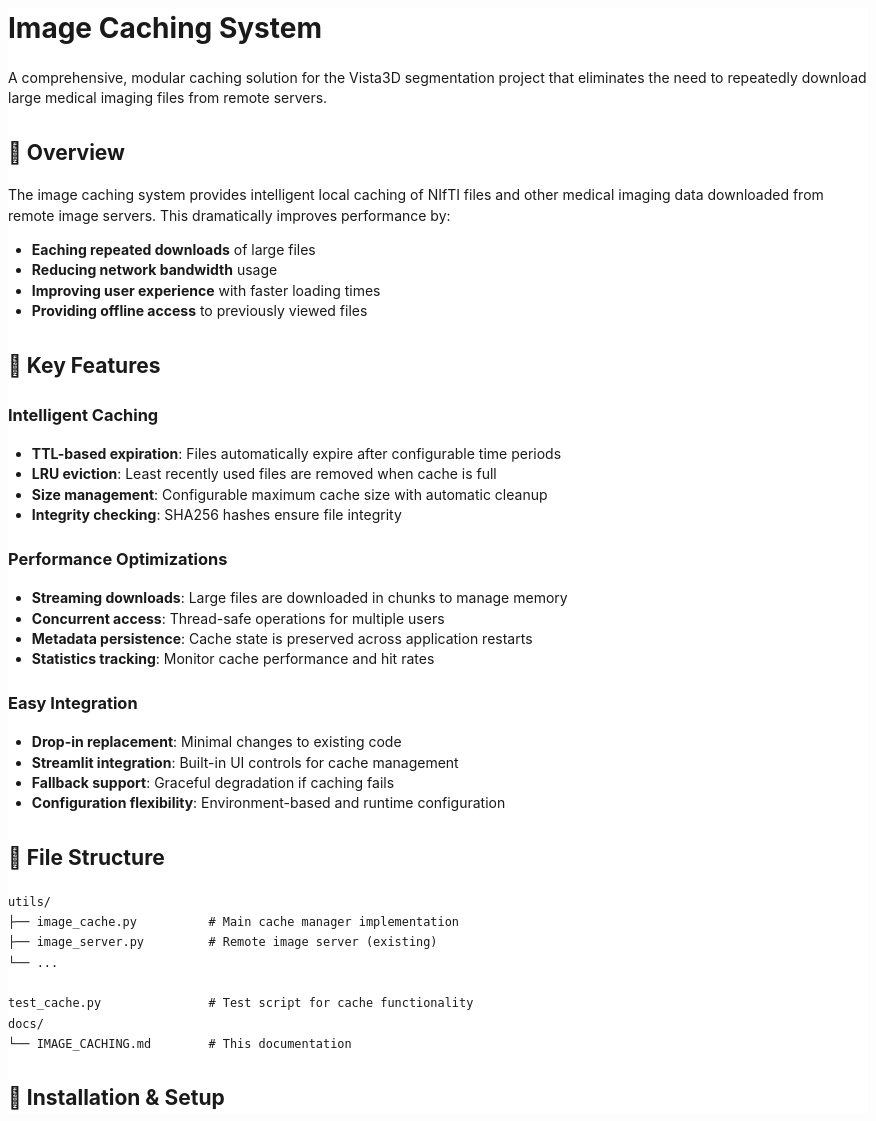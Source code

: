 # Image Caching System

A comprehensive, modular caching solution for the Vista3D segmentation project that eliminates the need to repeatedly download large medical imaging files from remote servers.

## 🎯 Overview

The image caching system provides intelligent local caching of NIfTI files and other medical imaging data downloaded from remote image servers. This dramatically improves performance by:

- **Eaching repeated downloads** of large files
- **Reducing network bandwidth** usage
- **Improving user experience** with faster loading times
- **Providing offline access** to previously viewed files

## 🚀 Key Features

### **Intelligent Caching**
- **TTL-based expiration**: Files automatically expire after configurable time periods
- **LRU eviction**: Least recently used files are removed when cache is full
- **Size management**: Configurable maximum cache size with automatic cleanup
- **Integrity checking**: SHA256 hashes ensure file integrity

### **Performance Optimizations**
- **Streaming downloads**: Large files are downloaded in chunks to manage memory
- **Concurrent access**: Thread-safe operations for multiple users
- **Metadata persistence**: Cache state is preserved across application restarts
- **Statistics tracking**: Monitor cache performance and hit rates

### **Easy Integration**
- **Drop-in replacement**: Minimal changes to existing code
- **Streamlit integration**: Built-in UI controls for cache management
- **Fallback support**: Graceful degradation if caching fails
- **Configuration flexibility**: Environment-based and runtime configuration

## 📁 File Structure

```
utils/
├── image_cache.py          # Main cache manager implementation
├── image_server.py         # Remote image server (existing)
└── ...

test_cache.py               # Test script for cache functionality
docs/
└── IMAGE_CACHING.md        # This documentation
```

## 🔧 Installation & Setup
